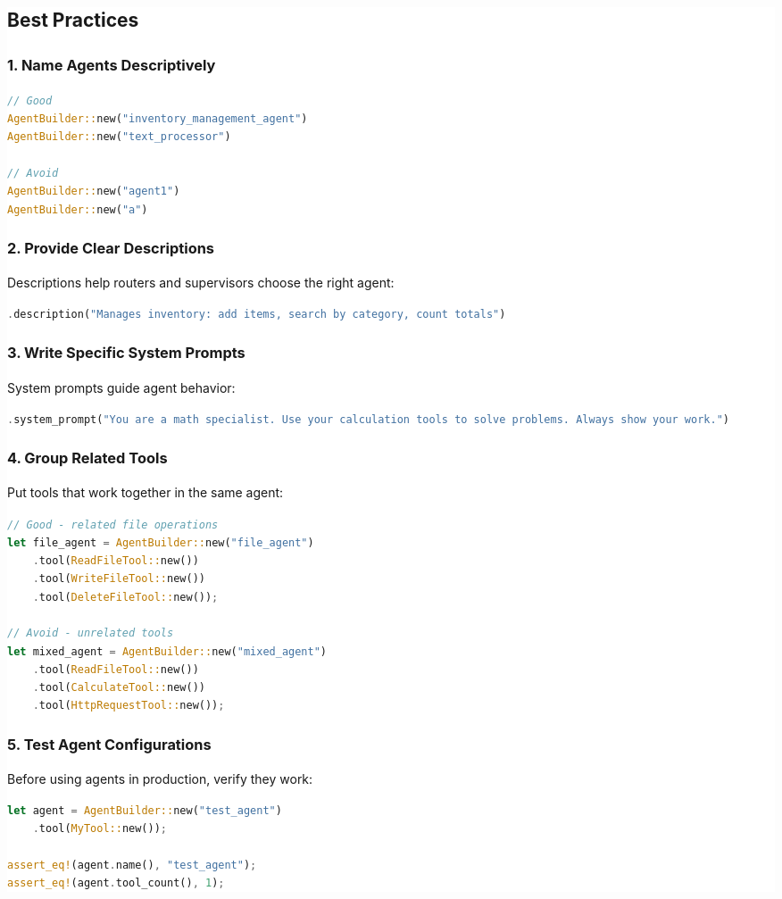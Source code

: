 ## Best Practices

### 1. Name Agents Descriptively

```rust
// Good
AgentBuilder::new("inventory_management_agent")
AgentBuilder::new("text_processor")

// Avoid
AgentBuilder::new("agent1")
AgentBuilder::new("a")
```

### 2. Provide Clear Descriptions

Descriptions help routers and supervisors choose the right agent:

```rust
.description("Manages inventory: add items, search by category, count totals")
```

### 3. Write Specific System Prompts

System prompts guide agent behavior:

```rust
.system_prompt("You are a math specialist. Use your calculation tools to solve problems. Always show your work.")
```

### 4. Group Related Tools

Put tools that work together in the same agent:

```rust
// Good - related file operations
let file_agent = AgentBuilder::new("file_agent")
    .tool(ReadFileTool::new())
    .tool(WriteFileTool::new())
    .tool(DeleteFileTool::new());

// Avoid - unrelated tools
let mixed_agent = AgentBuilder::new("mixed_agent")
    .tool(ReadFileTool::new())
    .tool(CalculateTool::new())
    .tool(HttpRequestTool::new());
```

### 5. Test Agent Configurations

Before using agents in production, verify they work:

```rust
let agent = AgentBuilder::new("test_agent")
    .tool(MyTool::new());

assert_eq!(agent.name(), "test_agent");
assert_eq!(agent.tool_count(), 1);
```
